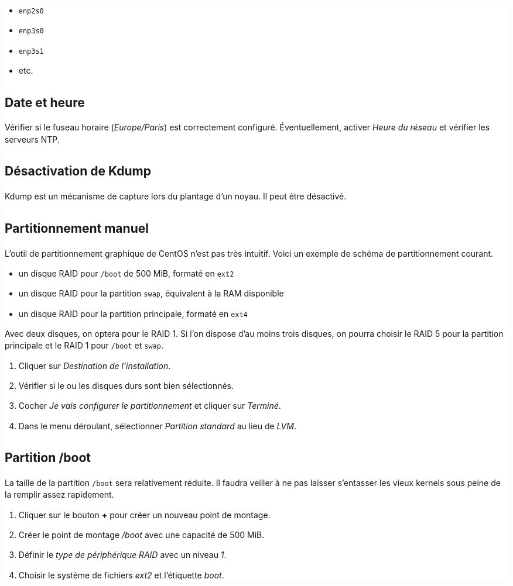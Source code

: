   * `enp2s0`

  * `enp3s0`

  * `enp3s1`

  * etc.


Date et heure
-------------

Vérifier si le fuseau horaire (*Europe/Paris*) est correctement configuré.
Éventuellement, activer *Heure du réseau* et vérifier les serveurs NTP.


Désactivation de Kdump
----------------------

Kdump est un mécanisme de capture lors du plantage d’un noyau. Il peut être
désactivé.


Partitionnement manuel
----------------------

L’outil de partitionnement graphique de CentOS n’est pas très intuitif. Voici
un exemple de schéma de partitionnement courant.


  * un disque RAID pour `/boot` de 500 MiB, formaté en `ext2`

  * un disque RAID pour la partition `swap`, équivalent à la RAM disponible

  * un disque RAID pour la partition principale, formaté en `ext4`

Avec deux disques, on optera pour le RAID 1. Si l’on dispose d’au moins trois
disques, on pourra choisir le RAID 5 pour la partition principale et le RAID 1
pour `/boot` et `swap`.

  1. Cliquer sur *Destination de l’installation*.

  2. Vérifier si le ou les disques durs sont bien sélectionnés.

  3. Cocher *Je vais configurer le partitionnement* et cliquer sur *Terminé*.

  4. Dans le menu déroulant, sélectionner *Partition standard* au lieu de *LVM*.


Partition /boot
---------------

La taille de la partition `/boot` sera relativement réduite. Il faudra veiller
à ne pas laisser s’entasser les vieux kernels sous peine de la remplir assez
rapidement.

  1. Cliquer sur le bouton **+** pour créer un nouveau point de montage.

  2. Créer le point de montage */boot* avec une capacité de 500 MiB.

  3. Définir le *type de périphérique RAID* avec un niveau *1*.

  4. Choisir le système de fichiers *ext2* et l’étiquette *boot*.
